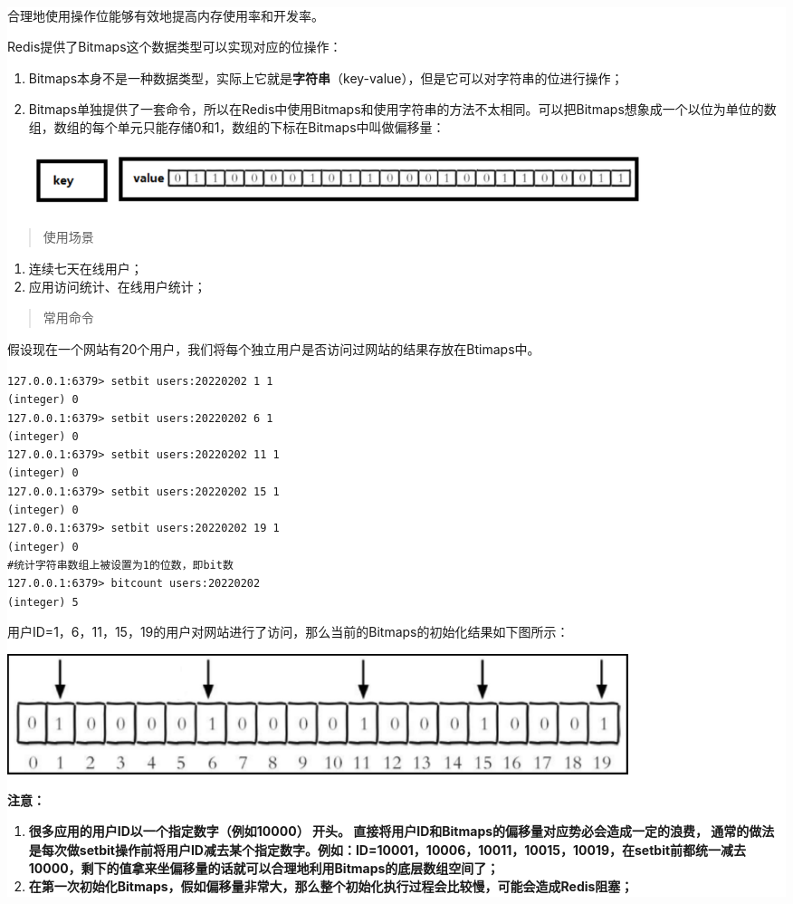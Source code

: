 合理地使用操作位能够有效地提高内存使用率和开发率。

Redis提供了Bitmaps这个数据类型可以实现对应的位操作：

1. Bitmaps本身不是一种数据类型，实际上它就是**字符串**（key-value），但是它可以对字符串的位进行操作；

2. Bitmaps单独提供了一套命令，所以在Redis中使用Bitmaps和使用字符串的方法不太相同。可以把Bitmaps想象成一个以位为单位的数组，数组的每个单元只能存储0和1，数组的下标在Bitmaps中叫做偏移量：

   <img src="./assets/image-20230210125817964.png" alt="image-20230210125817964" style="zoom:67%;" />

> 使用场景

1. 连续七天在线用户；
2. 应用访问统计、在线用户统计；

> 常用命令

假设现在一个网站有20个用户，我们将每个独立用户是否访问过网站的结果存放在Btimaps中。

```shell
127.0.0.1:6379> setbit users:20220202 1 1
(integer) 0
127.0.0.1:6379> setbit users:20220202 6 1
(integer) 0
127.0.0.1:6379> setbit users:20220202 11 1
(integer) 0
127.0.0.1:6379> setbit users:20220202 15 1
(integer) 0
127.0.0.1:6379> setbit users:20220202 19 1
(integer) 0
#统计字符串数组上被设置为1的位数，即bit数
127.0.0.1:6379> bitcount users:20220202
(integer) 5
```

用户ID=1，6，11，15，19的用户对网站进行了访问，那么当前的Bitmaps的初始化结果如下图所示：

<img src="./assets/image-20230210144430123.png" alt="image-20230210144430123" style="zoom:67%;" />

**注意：**

1. **很多应用的用户ID以一个指定数字（例如10000） 开头。 直接将用户ID和Bitmaps的偏移量对应势必会造成一定的浪费， 通常的做法是每次做setbit操作前将用户ID减去某个指定数字。例如：ID=10001，10006，10011，10015，10019，在setbit前都统一减去10000，剩下的值拿来坐偏移量的话就可以合理地利用Bitmaps的底层数组空间了；**
2. **在第一次初始化Bitmaps，假如偏移量非常大，那么整个初始化执行过程会比较慢，可能会造成Redis阻塞；**
